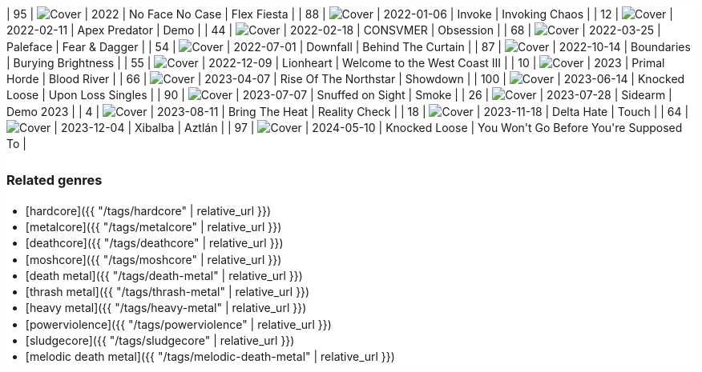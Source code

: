 | 95 | ![Cover](https://i.discogs.com/044W3MFEPKJvpM4_TLdLq8OW8yrFLAYS_sjmdDi-UVw/rs:fit/g:sm/q:40/h:150/w:150/czM6Ly9kaXNjb2dz/LWRhdGFiYXNlLWlt/YWdlcy9SLTI2NTc3/MjU0LTE3MjA4MTg0/MTktNzk2Ni5qcGVn.jpeg) | 2022 | No Face No Case | Flex Fiesta |
| 88 | ![Cover](https://i.discogs.com/HW0IXtIU14ZvBgjp3L-caRyPPPR1VrmlyqST2eSZpHs/rs:fit/g:sm/q:40/h:150/w:150/czM6Ly9kaXNjb2dz/LWRhdGFiYXNlLWlt/YWdlcy9SLTIxNjc2/NzIwLTE2NDE3ODg0/NjQtNDU1NC5qcGVn.jpeg) | 2022-01-06 | Invoke | Invoking Chaos |
| 12 | ![Cover](https://i.discogs.com/YC-ZldPDJDQwiZlu1OcUL0Uwfw4S2SY5pZQl9aRLxNM/rs:fit/g:sm/q:40/h:150/w:150/czM6Ly9kaXNjb2dz/LWRhdGFiYXNlLWlt/YWdlcy9SLTIyMTkx/MzQwLTE2NDUwOTE4/MDktNjEyOS5qcGVn.jpeg) | 2022-02-11 | Apex Predator | Demo |
| 44 | ![Cover](https://i.discogs.com/crMtpN-1hi-hX-6nQ_MFlkR7pJ7b4JXTYDqVaDbRJXQ/rs:fit/g:sm/q:40/h:150/w:150/czM6Ly9kaXNjb2dz/LWRhdGFiYXNlLWlt/YWdlcy9SLTIyMjc5/MjczLTE2NDU4MDU3/OTQtODIxNi5qcGVn.jpeg) | 2022-02-18 | CONSVMER | Obsession |
| 68 | ![Cover](https://i.discogs.com/X3ssBtNMMd9jId_tmXatIzuP5EfsVJQvwq0iv5y6mvM/rs:fit/g:sm/q:40/h:150/w:150/czM6Ly9kaXNjb2dz/LWRhdGFiYXNlLWlt/YWdlcy9SLTIzMDY5/NDU5LTE2NTEzNTQ5/NDQtMzk5MS5qcGVn.jpeg) | 2022-03-25 | Paleface | Fear &amp; Dagger |
| 54 | ![Cover](https://i.discogs.com/P68j7VnVz0b3J50fya_88UIkWfxHTyBCYV9SKVFSHXI/rs:fit/g:sm/q:40/h:150/w:150/czM6Ly9kaXNjb2dz/LWRhdGFiYXNlLWlt/YWdlcy9SLTIzODI2/NDE2LTE2NTczMTcy/OTgtMjk0Ny5qcGVn.jpeg) | 2022-07-01 | Downfall | Behind The Curtain |
| 87 | ![Cover](https://i.discogs.com/B2CIP2XCTSqyIB6C2hDWbSAdrMlsQnZA58KK8CyUZ48/rs:fit/g:sm/q:40/h:150/w:150/czM6Ly9kaXNjb2dz/LWRhdGFiYXNlLWlt/YWdlcy9SLTI0ODM4/MTM5LTE2NjU4OTM4/MTQtNzg1NC5qcGVn.jpeg) | 2022-10-14 | Boundaries | Burying Brightness |
| 55 | ![Cover](https://i.discogs.com/-Pi_C_ijTOdFYhMG0qkLU2QJYTbOldtY_byb43mW0Tc/rs:fit/g:sm/q:40/h:150/w:150/czM6Ly9kaXNjb2dz/LWRhdGFiYXNlLWlt/YWdlcy9SLTI1NDIy/Mzc5LTE2NzA2NzQ1/NTAtMjU3MC5qcGVn.jpeg) | 2022-12-09 | Lionheart | Welcome to the West Coast III |
| 10 | ![Cover](https://i.discogs.com/EaKjvev5MUy25wUjBQhUo5-Wuj4ITQ_hYwwemsYdxM0/rs:fit/g:sm/q:40/h:150/w:150/czM6Ly9kaXNjb2dz/LWRhdGFiYXNlLWlt/YWdlcy9SLTI1NzM0/MDkxLTE2Nzk0MjU0/MDYtNjI4Ni5qcGVn.jpeg) | 2023 | Primal Horde | Blood River |
| 66 | ![Cover](https://i.discogs.com/2PyCklA-iUIL8j3xHwBNmxGPkNS5IkgLYsQPRu9igDY/rs:fit/g:sm/q:40/h:150/w:150/czM6Ly9kaXNjb2dz/LWRhdGFiYXNlLWlt/YWdlcy9SLTI2NjU1/MzgzLTE2ODA2ODc4/MDItMzYyNy5qcGVn.jpeg) | 2023-04-07 | Rise Of The Northstar | Showdown |
| 100 | ![Cover](https://i.discogs.com/WiQwMoEhKQ9qKUqGJNhVnK8xC9toFHnjwCDKjy9h0LQ/rs:fit/g:sm/q:40/h:150/w:150/czM6Ly9kaXNjb2dz/LWRhdGFiYXNlLWlt/YWdlcy9SLTI3Mzc4/MTQ3LTE2ODY3Mjc3/MTAtMzQ0Ny5qcGVn.jpeg) | 2023-06-14 | Knocked Loose | Upon Loss Singles |
| 90 | ![Cover](https://i.discogs.com/gcUvD3tafKjzaLBeAhqqlDexUsu9k7tsNAURwRv3ETg/rs:fit/g:sm/q:40/h:150/w:150/czM6Ly9kaXNjb2dz/LWRhdGFiYXNlLWlt/YWdlcy9SLTI3NjU1/NzQzLTE3MTYwMzky/NzAtMzgxNy5qcGVn.jpeg) | 2023-07-07 | Snuffed on Sight | Smoke |
| 26 | ![Cover](https://i.discogs.com/GuAjtRMFg01-j0VnZQLFOaDQBXjEDH5mljjytwUJ7BI/rs:fit/g:sm/q:40/h:150/w:150/czM6Ly9kaXNjb2dz/LWRhdGFiYXNlLWlt/YWdlcy9SLTI5MTYw/MzQwLTE3MDIxOTkz/NTMtMjgwOS5qcGVn.jpeg) | 2023-07-28 | Sidearm | Demo 2023 |
| 4 | ![Cover](https://i.discogs.com/uqKy6ztQLtfsmxkvE2a9d6Tg6_HaBKQmWp8OdA4RjqY/rs:fit/g:sm/q:40/h:150/w:150/czM6Ly9kaXNjb2dz/LWRhdGFiYXNlLWlt/YWdlcy9SLTI4MDg0/MDg0LTE2OTMwNjYx/OTctOTYxNC5wbmc.jpeg) | 2023-08-11 | Bring The Heat | Reality Check |
| 18 | ![Cover](https://i.discogs.com/VP_ycaCbDoWvvgNBtQeGiKYZZsEcKFb_ZmOICpIHHEY/rs:fit/g:sm/q:40/h:150/w:150/czM6Ly9kaXNjb2dz/LWRhdGFiYXNlLWlt/YWdlcy9SLTI5NTMy/MTc1LTE3MDU2NTAz/NDgtOTQ1NS5qcGVn.jpeg) | 2023-11-18 | Delta Hate | Touch |
| 64 | ![Cover](https://i.discogs.com/_a7Mcb8kymLjZygzNsj6chfwBNYisHaxPHlMAZy6Wr4/rs:fit/g:sm/q:40/h:150/w:150/czM6Ly9kaXNjb2dz/LWRhdGFiYXNlLWlt/YWdlcy9SLTI3MTkz/MDctMTI5Nzk2Mzc4/NC5qcGVn.jpeg) | 2023-12-04 | Xibalba | Aztlán |
| 97 | ![Cover](https://i.discogs.com/pHUQ_mHhxn-Vj5lCIC_STxicCcuJI1ZJapUEKSuhbR8/rs:fit/g:sm/q:40/h:150/w:150/czM6Ly9kaXNjb2dz/LWRhdGFiYXNlLWlt/YWdlcy9SLTMwNjM3/Mjg4LTE3MTUzMDE3/MDMtMzA1MS5qcGVn.jpeg) | 2024-05-10 | Knocked Loose | You Won&#39;t Go Before You&#39;re Supposed To |

### Related genres

- [hardcore]({{ "/tags/hardcore" | relative_url }})
- [metalcore]({{ "/tags/metalcore" | relative_url }})
- [deathcore]({{ "/tags/deathcore" | relative_url }})
- [moshcore]({{ "/tags/moshcore" | relative_url }})
- [death metal]({{ "/tags/death-metal" | relative_url }})
- [thrash metal]({{ "/tags/thrash-metal" | relative_url }})
- [heavy metal]({{ "/tags/heavy-metal" | relative_url }})
- [powerviolence]({{ "/tags/powerviolence" | relative_url }})
- [sludgecore]({{ "/tags/sludgecore" | relative_url }})
- [melodic death metal]({{ "/tags/melodic-death-metal" | relative_url }})
